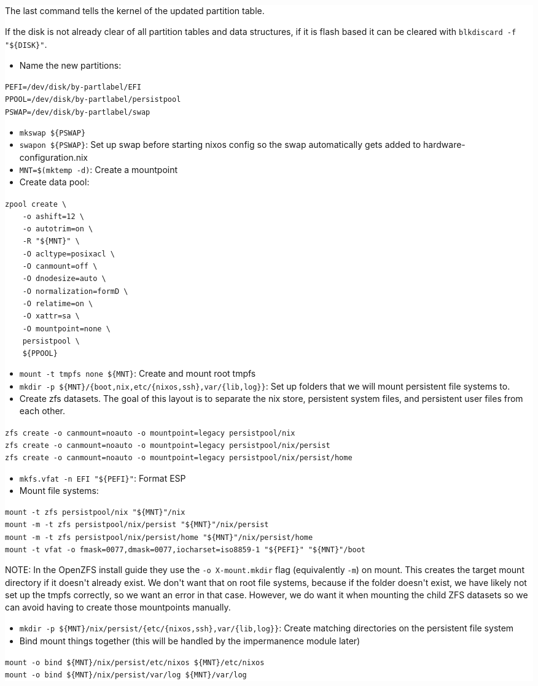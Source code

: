 ```
```
The last command tells the kernel of the updated partition table.

If the disk is not already clear of all partition tables and data structures, if it is flash based it can be cleared with `blkdiscard -f "${DISK}"`.
- Name the new partitions:
```
PEFI=/dev/disk/by-partlabel/EFI
PPOOL=/dev/disk/by-partlabel/persistpool
PSWAP=/dev/disk/by-partlabel/swap
```
- `mkswap ${PSWAP}`
- `swapon ${PSWAP}`: Set up swap before starting nixos config so the swap automatically gets added to hardware-configuration.nix
- `MNT=$(mktemp -d)`: Create a mountpoint
- Create data pool:
```
zpool create \
    -o ashift=12 \
    -o autotrim=on \
    -R "${MNT}" \
    -O acltype=posixacl \
    -O canmount=off \
    -O dnodesize=auto \
    -O normalization=formD \
    -O relatime=on \
    -O xattr=sa \
    -O mountpoint=none \
    persistpool \
    ${PPOOL}
```
- `mount -t tmpfs none ${MNT}`: Create and mount root tmpfs
- `mkdir -p ${MNT}/{boot,nix,etc/{nixos,ssh},var/{lib,log}}`: Set up folders that we will mount persistent file systems to.
- Create zfs datasets. The goal of this layout is to separate the nix store, persistent system files, and persistent user files from each other.
```
zfs create -o canmount=noauto -o mountpoint=legacy persistpool/nix
zfs create -o canmount=noauto -o mountpoint=legacy persistpool/nix/persist
zfs create -o canmount=noauto -o mountpoint=legacy persistpool/nix/persist/home
```
- `mkfs.vfat -n EFI "${PEFI}"`: Format ESP
- Mount file systems:
```
mount -t zfs persistpool/nix "${MNT}"/nix
mount -m -t zfs persistpool/nix/persist "${MNT}"/nix/persist
mount -m -t zfs persistpool/nix/persist/home "${MNT}"/nix/persist/home
mount -t vfat -o fmask=0077,dmask=0077,iocharset=iso8859-1 "${PEFI}" "${MNT}"/boot
```
NOTE: In the OpenZFS install guide they use the `-o X-mount.mkdir` flag (equivalently `-m`) on mount. This creates the target mount directory if it doesn't already exist. We don't want that on root file systems, because if the folder doesn't exist, we have likely not set up the tmpfs correctly, so we want an error in that case. However, we do want it when mounting the child ZFS datasets so we can avoid having to create those mountpoints manually.
- `mkdir -p ${MNT}/nix/persist/{etc/{nixos,ssh},var/{lib,log}}`: Create matching directories on the persistent file system
- Bind mount things together (this will be handled by the impermanence module later)
```
mount -o bind ${MNT}/nix/persist/etc/nixos ${MNT}/etc/nixos
mount -o bind ${MNT}/nix/persist/var/log ${MNT}/var/log
```
